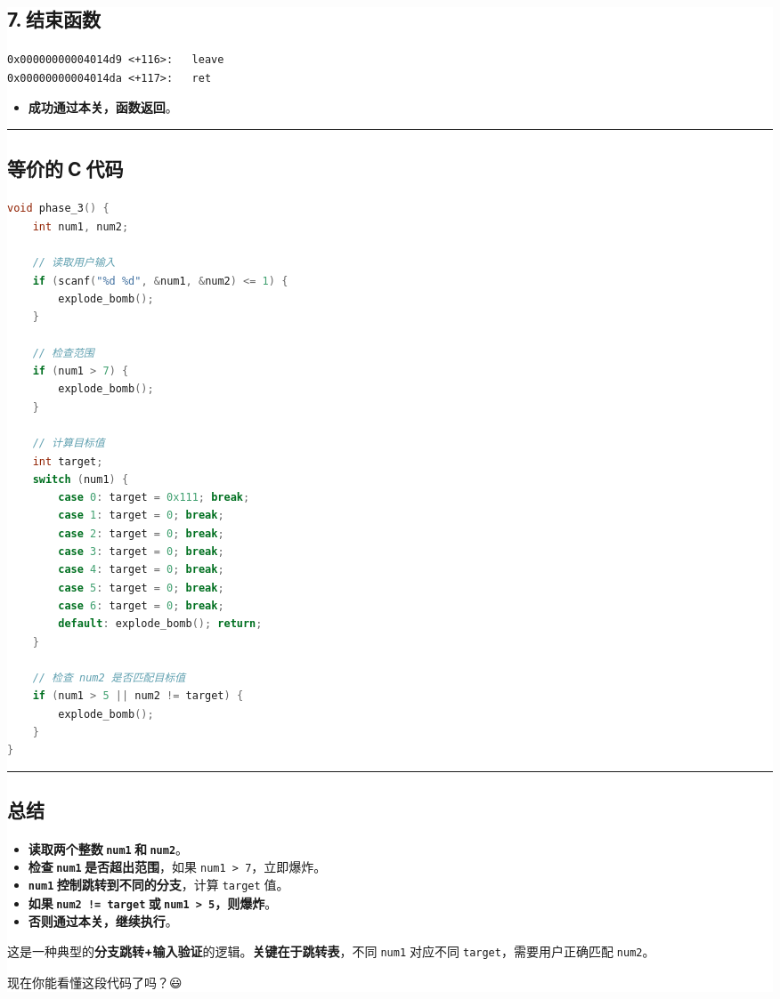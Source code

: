 
## **7. 结束函数**
```assembly
0x00000000004014d9 <+116>:   leave
0x00000000004014da <+117>:   ret
```
- **成功通过本关，函数返回**。

---

## **等价的 C 代码**
```c
void phase_3() {
    int num1, num2;
    
    // 读取用户输入
    if (scanf("%d %d", &num1, &num2) <= 1) {
        explode_bomb();
    }

    // 检查范围
    if (num1 > 7) {
        explode_bomb();
    }

    // 计算目标值
    int target;
    switch (num1) {
        case 0: target = 0x111; break;
        case 1: target = 0; break;
        case 2: target = 0; break;
        case 3: target = 0; break;
        case 4: target = 0; break;
        case 5: target = 0; break;
        case 6: target = 0; break;
        default: explode_bomb(); return;
    }

    // 检查 num2 是否匹配目标值
    if (num1 > 5 || num2 != target) {
        explode_bomb();
    }
}
```

---

## **总结**
- **读取两个整数 `num1` 和 `num2`**。
- **检查 `num1` 是否超出范围**，如果 `num1 > 7`，立即爆炸。
- **`num1` 控制跳转到不同的分支**，计算 `target` 值。
- **如果 `num2 != target` 或 `num1 > 5`，则爆炸**。
- **否则通过本关，继续执行**。

这是一种典型的**分支跳转+输入验证**的逻辑。**关键在于跳转表**，不同 `num1` 对应不同 `target`，需要用户正确匹配 `num2`。

现在你能看懂这段代码了吗？😃
